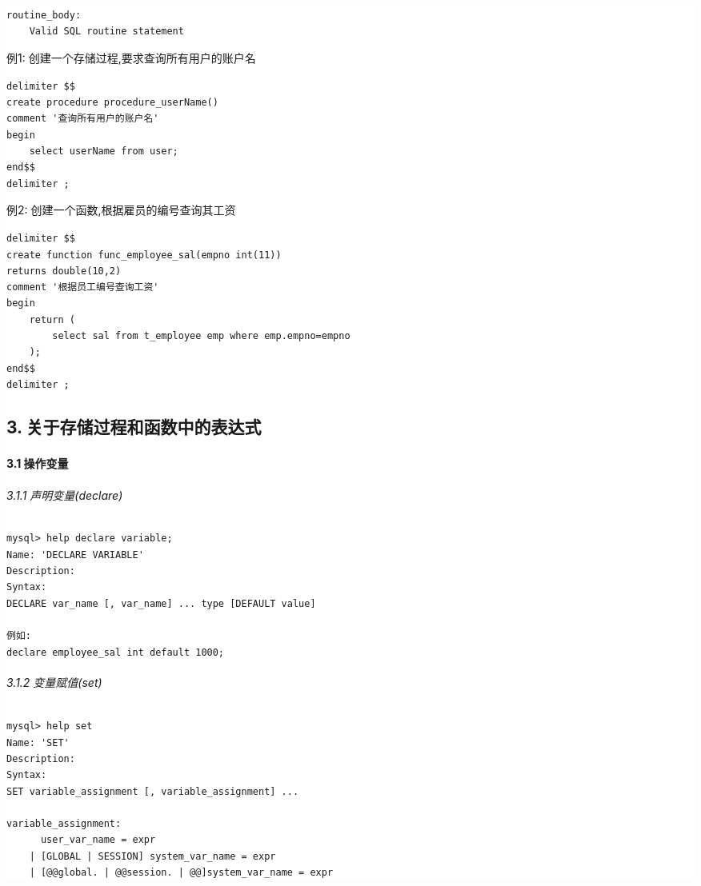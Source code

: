     routine_body:
        Valid SQL routine statement
        
例1: 创建一个存储过程,要求查询所有用户的账户名

    delimiter $$
    create procedure procedure_userName()
    comment '查询所有用户的账户名'
    begin
        select userName from user;
    end$$
    delimiter ;
    
例2: 创建一个函数,根据雇员的编号查询其工资

    delimiter $$
    create function func_employee_sal(empno int(11))
    returns double(10,2)
    comment '根据员工编号查询工资'
    begin
        return (
            select sal from t_employee emp where emp.empno=empno
        );
    end$$
    delimiter ;
    
    
## 3. 关于存储过程和函数中的表达式

#### 3.1 操作变量

###### 3.1.1 声明变量(declare)

    mysql> help declare variable;
    Name: 'DECLARE VARIABLE'
    Description:
    Syntax:
    DECLARE var_name [, var_name] ... type [DEFAULT value]
    
    例如:
    declare employee_sal int default 1000;
    
###### 3.1.2 变量赋值(set)
    
    mysql> help set
    Name: 'SET'
    Description:
    Syntax:
    SET variable_assignment [, variable_assignment] ...
    
    variable_assignment:
          user_var_name = expr
        | [GLOBAL | SESSION] system_var_name = expr
        | [@@global. | @@session. | @@]system_var_name = expr
        